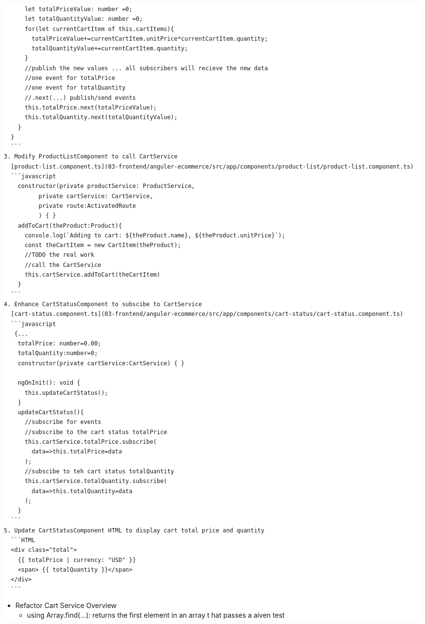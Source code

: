           let totalPriceValue: number =0;
          let totalQuantityValue: number =0;
          for(let currentCartItem of this.cartItems){
            totalPriceValue+=currentCartItem.unitPrice*currentCartItem.quantity;
            totalQuantityValue+=currentCartItem.quantity;
          }
          //publish the new values ... all subscribers will recieve the new data
          //one event for totalPrice
          //one event for totalQuantity
          //.next(...) publish/send events
          this.totalPrice.next(totalPriceValue);
          this.totalQuantity.next(totalQuantityValue);
        }
      }
      ```
    3. Modify ProductListComponent to call CartService
      [product-list.component.ts](03-frontend/anguler-ecommerce/src/app/components/product-list/product-list.component.ts)
      ```javascript
        constructor(private productService: ProductService,
              private cartService: CartService,
              private route:ActivatedRoute 
              ) { }
        addToCart(theProduct:Product){
          console.log(`Adding to cart: ${theProduct.name}, ${theProduct.unitPrice}`);
          const theCartItem = new CartItem(theProduct);
          //TODO the real work
          //call the CartService
          this.cartService.addToCart(theCartItem)
        }
      ```
    4. Enhance CartStatusComponent to subscibe to CartService
      [cart-status.component.ts](03-frontend/anguler-ecommerce/src/app/components/cart-status/cart-status.component.ts)
      ```javascript
       {... 
        totalPrice: number=0.00;
        totalQuantity:number=0;
        constructor(private cartService:CartService) { }

        ngOnInit(): void {
          this.updateCartStatus();
        }
        updateCartStatus(){
          //subscribe for events
          //subscribe to the cart status totalPrice
          this.cartService.totalPrice.subscribe(
            data=>this.totalPrice=data
          );
          //subscibe to teh cart status totalQuantity
          this.cartService.totalQuantity.subscribe(
            data=>this.totalQuantity=data
          );
        }
      ```
    5. Update CartStatusComponent HTML to display cart total price and quantity
      ```HTML
      <div class="total">
        {{ totalPrice | currency: "USD" }}
        <span> {{ totalQuantity }}</span>
      </div>
      ```
  - Refactor Cart Service Overview
    - using Array.find(...): returns the first element in an array t hat passes a aiven test